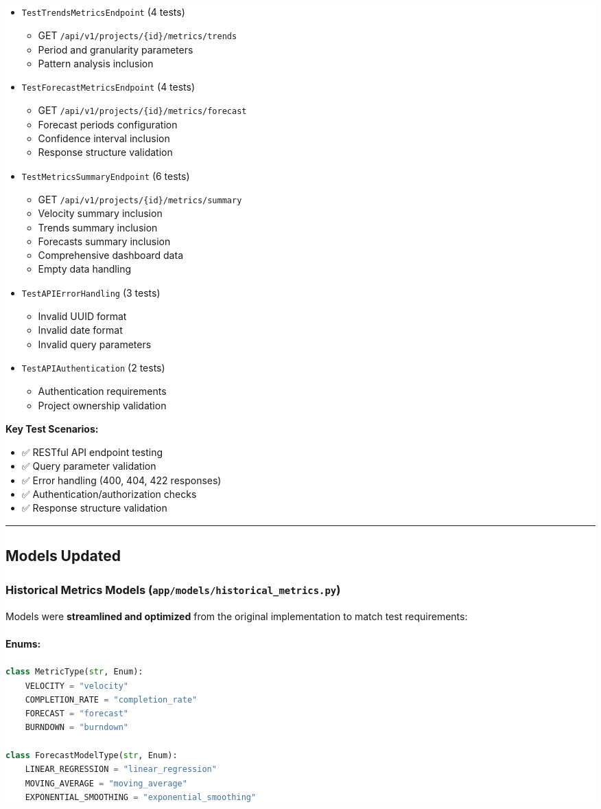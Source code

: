 - `TestTrendsMetricsEndpoint` (4 tests)
  - GET `/api/v1/projects/{id}/metrics/trends`
  - Period and granularity parameters
  - Pattern analysis inclusion

- `TestForecastMetricsEndpoint` (4 tests)
  - GET `/api/v1/projects/{id}/metrics/forecast`
  - Forecast periods configuration
  - Confidence interval inclusion
  - Response structure validation

- `TestMetricsSummaryEndpoint` (6 tests)
  - GET `/api/v1/projects/{id}/metrics/summary`
  - Velocity summary inclusion
  - Trends summary inclusion
  - Forecasts summary inclusion
  - Comprehensive dashboard data
  - Empty data handling

- `TestAPIErrorHandling` (3 tests)
  - Invalid UUID format
  - Invalid date format
  - Invalid query parameters

- `TestAPIAuthentication` (2 tests)
  - Authentication requirements
  - Project ownership validation

**Key Test Scenarios:**
- ✅ RESTful API endpoint testing
- ✅ Query parameter validation
- ✅ Error handling (400, 404, 422 responses)
- ✅ Authentication/authorization checks
- ✅ Response structure validation

---

## Models Updated

### Historical Metrics Models (`app/models/historical_metrics.py`)

Models were **streamlined and optimized** from the original implementation to match test requirements:

#### Enums:
```python
class MetricType(str, Enum):
    VELOCITY = "velocity"
    COMPLETION_RATE = "completion_rate"
    FORECAST = "forecast"
    BURNDOWN = "burndown"

class ForecastModelType(str, Enum):
    LINEAR_REGRESSION = "linear_regression"
    MOVING_AVERAGE = "moving_average"
    EXPONENTIAL_SMOOTHING = "exponential_smoothing"
```
